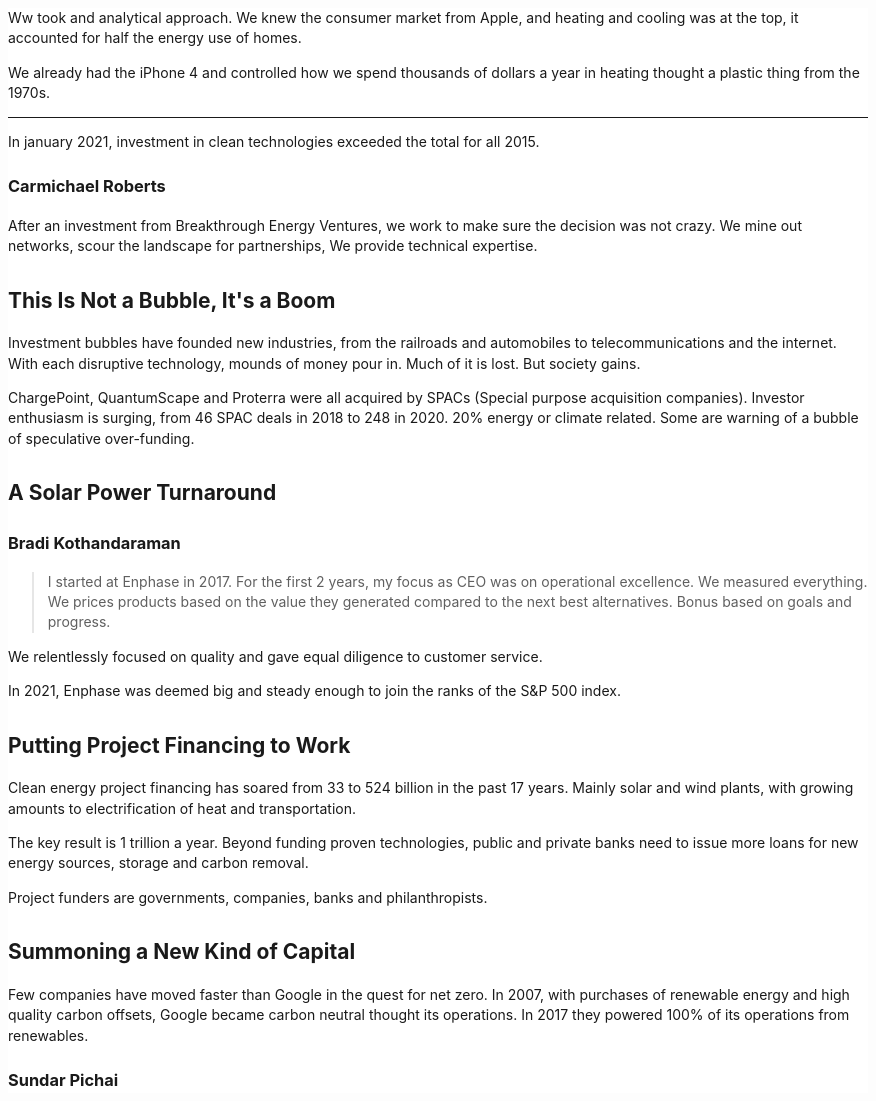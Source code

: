Ww took and analytical approach. We knew the consumer market from Apple, and heating and cooling was at the top, it accounted for half the energy use of homes.

We already had the iPhone 4 and controlled how we spend thousands of dollars a year in heating thought a plastic thing from the 1970s.

---

In january 2021, investment in clean technologies exceeded the total for all 2015.

### Carmichael Roberts

After an investment from Breakthrough Energy Ventures, we work to make sure the decision was not crazy. We mine out networks, scour the landscape for partnerships, We provide technical expertise.


## This Is Not a Bubble, It's a Boom

Investment bubbles have founded new industries, from the railroads and automobiles to telecommunications and the internet. With each disruptive technology, mounds of money pour in. Much of it is lost. But society gains.

ChargePoint, QuantumScape and Proterra were all acquired by SPACs (Special purpose acquisition companies). Investor enthusiasm is surging, from 46 SPAC deals in 2018 to 248 in 2020. 20% energy or climate related. Some are warning of a bubble of speculative over-funding.

## A Solar Power Turnaround

### Bradi Kothandaraman

> I started at Enphase in 2017. For the first 2 years, my focus as CEO was on operational excellence. We measured everything. We prices products based on the value they generated compared to the next best alternatives. Bonus based on goals and progress.

We relentlessly focused on quality and gave equal diligence to customer service. 

In 2021, Enphase was deemed big and steady enough to join the ranks of the S&P 500 index.

## Putting Project Financing to Work

Clean energy project financing has soared from 33 to 524 billion in the past 17 years. Mainly solar and wind plants, with growing amounts to electrification of heat and transportation.

The key result is 1 trillion a year. Beyond funding proven technologies, public and private banks need to issue more loans for new energy sources, storage and carbon removal.

Project funders are governments, companies, banks and philanthropists.

## Summoning a New Kind of Capital

Few companies have moved faster than Google in the quest for net zero. In 2007, with purchases of renewable energy and high quality carbon offsets, Google became carbon neutral thought its operations. In 2017 they powered 100% of its operations from renewables.

### Sundar Pichai
